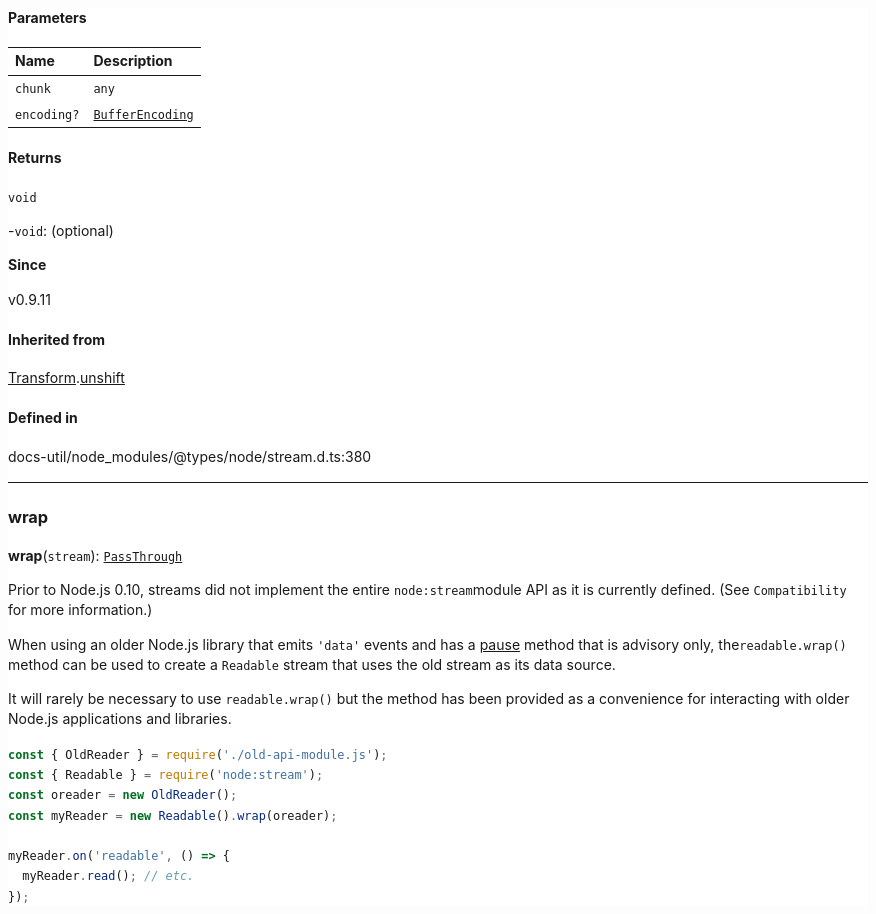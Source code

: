 #### Parameters

| Name | Description |
| :------ | :------ |
| `chunk` | `any` | Chunk of data to unshift onto the read queue. For streams not operating in object mode, `chunk` must be a string, `Buffer`, `Uint8Array`, or `null`. For object mode streams, `chunk` may be any JavaScript value. |
| `encoding?` | [`BufferEncoding`](../../types/BufferEncoding.md) | Encoding of string chunks. Must be a valid `Buffer` encoding, such as `'utf8'` or `'ascii'`. |

#### Returns

`void`

-`void`: (optional) 

**Since**

v0.9.11

#### Inherited from

[Transform](internal.Transform.md).[unshift](internal.Transform.md#unshift)

#### Defined in

docs-util/node_modules/@types/node/stream.d.ts:380

___

### wrap

**wrap**(`stream`): [`PassThrough`](internal.PassThrough.md)

Prior to Node.js 0.10, streams did not implement the entire `node:stream`module API as it is currently defined. (See `Compatibility` for more
information.)

When using an older Node.js library that emits `'data'` events and has a [pause](../../interfaces/Request.md#pause) method that is advisory only, the`readable.wrap()` method can be used to create a `Readable`
stream that uses
the old stream as its data source.

It will rarely be necessary to use `readable.wrap()` but the method has been
provided as a convenience for interacting with older Node.js applications and
libraries.

```js
const { OldReader } = require('./old-api-module.js');
const { Readable } = require('node:stream');
const oreader = new OldReader();
const myReader = new Readable().wrap(oreader);

myReader.on('readable', () => {
  myReader.read(); // etc.
});
```
